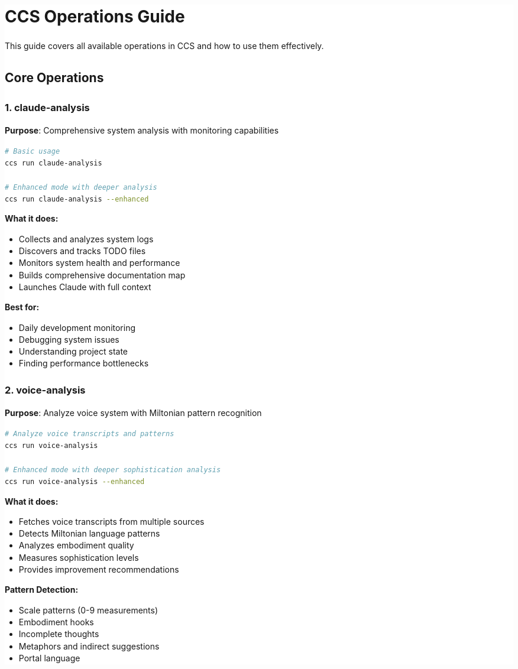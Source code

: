 # CCS Operations Guide

This guide covers all available operations in CCS and how to use them effectively.

## Core Operations

### 1. claude-analysis
**Purpose**: Comprehensive system analysis with monitoring capabilities

```bash
# Basic usage
ccs run claude-analysis

# Enhanced mode with deeper analysis
ccs run claude-analysis --enhanced
```

**What it does:**
- Collects and analyzes system logs
- Discovers and tracks TODO files
- Monitors system health and performance
- Builds comprehensive documentation map
- Launches Claude with full context

**Best for:**
- Daily development monitoring
- Debugging system issues
- Understanding project state
- Finding performance bottlenecks

### 2. voice-analysis
**Purpose**: Analyze voice system with Miltonian pattern recognition

```bash
# Analyze voice transcripts and patterns
ccs run voice-analysis

# Enhanced mode with deeper sophistication analysis
ccs run voice-analysis --enhanced
```

**What it does:**
- Fetches voice transcripts from multiple sources
- Detects Miltonian language patterns
- Analyzes embodiment quality
- Measures sophistication levels
- Provides improvement recommendations

**Pattern Detection:**
- Scale patterns (0-9 measurements)
- Embodiment hooks
- Incomplete thoughts
- Metaphors and indirect suggestions
- Portal language
